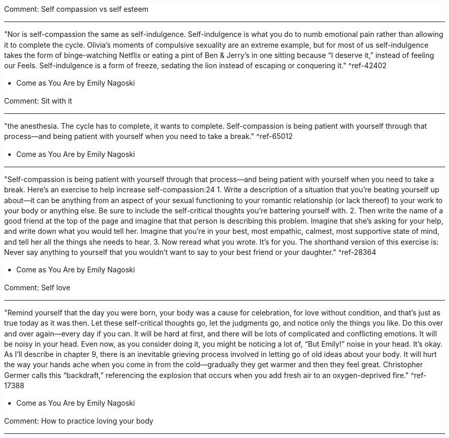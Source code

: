 Comment: Self compassion vs self esteem

---
"Nor is self-compassion the same as self-indulgence. Self-indulgence is what you do to numb emotional pain rather than allowing it to complete the cycle. Olivia’s moments of compulsive sexuality are an extreme example, but for most of us self-indulgence takes the form of binge-watching Netflix or eating a pint of Ben & Jerry’s in one sitting because “I deserve it,” instead of feeling our Feels. Self-indulgence is a form of freeze, sedating the lion instead of escaping or conquering it."  ^ref-42402
* Come as You Are by Emily
Nagoski

Comment: Sit with it

---
"the anesthesia. The cycle has to complete, it wants to complete. Self-compassion is being patient with yourself through that process—and being patient with yourself when you need to take a break."  ^ref-65012
* Come as You Are by Emily
Nagoski

---
"Self-compassion is being patient with yourself through that process—and being patient with yourself when you need to take a break. Here’s an exercise to help increase self-compassion:24 1. Write a description of a situation that you’re beating yourself up about—it can be anything from an aspect of your sexual functioning to your romantic relationship (or lack thereof) to your work to your body or anything else. Be sure to include the self-critical thoughts you’re battering yourself with. 2. Then write the name of a good friend at the top of the page and imagine that that person is describing this problem. Imagine that she’s asking for your help, and write down what you would tell her. Imagine that you’re in your best, most empathic, calmest, most supportive state of mind, and tell her all the things she needs to hear. 3. Now reread what you wrote. It’s for you. The shorthand version of this exercise is: Never say anything to yourself that you wouldn’t want to say to your best friend or your daughter."  ^ref-28364
* Come as You Are by Emily
Nagoski

Comment: Self love

---
"Remind yourself that the day you were born, your body was a cause for celebration, for love without condition, and that’s just as true today as it was then. Let these self-critical thoughts go, let the judgments go, and notice only the things you like. Do this over and over again—every day if you can. It will be hard at first, and there will be lots of complicated and conflicting emotions. It will be noisy in your head. Even now, as you consider doing it, you might be noticing a lot of, “But Emily!” noise in your head. It’s okay. As I’ll describe in chapter 9, there is an inevitable grieving process involved in letting go of old ideas about your body. It will hurt the way your hands ache when you come in from the cold—gradually they get warmer and then they feel great. Christopher Germer calls this “backdraft,” referencing the explosion that occurs when you add fresh air to an oxygen-deprived fire."  ^ref-17388
* Come as You Are by Emily
Nagoski

Comment: How to practice loving your body

---